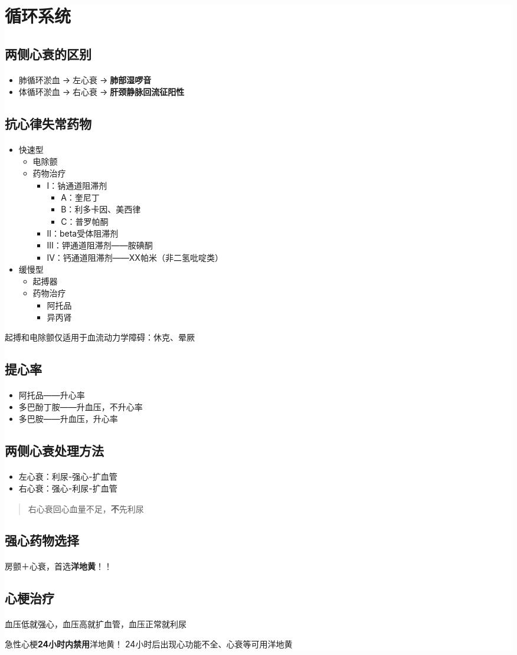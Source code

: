 # 循环系统

## 两侧心衰的区别

- 肺循环淤血 → 左心衰 → **肺部湿啰音**
- 体循环淤血 → 右心衰 → **肝颈静脉回流征阳性**

## 抗心律失常药物

- 快速型
  - 电除颤
  - 药物治疗
    - I：钠通道阻滞剂
      - A：奎尼丁
      - B：利多卡因、美西律
      - C：普罗帕酮
    - II：beta受体阻滞剂
    - III：钾通道阻滞剂——胺碘酮
    - IV：钙通道阻滞剂——XX帕米（非二氢吡啶类）
- 缓慢型
  - 起搏器
  - 药物治疗
    - 阿托品
    - 异丙肾

起搏和电除颤仅适用于血流动力学障碍：休克、晕厥

## 提心率

- 阿托品——升心率
- 多巴酚丁胺——升血压，不升心率
- 多巴胺——升血压，升心率

## 两侧心衰处理方法

- 左心衰：利尿-强心-扩血管
- 右心衰：强心-利尿-扩血管

> 右心衰回心血量不足，**不**先利尿

## 强心药物选择

房颤＋心衰，首选**洋地黄**！！

## 心梗治疗

血压低就强心，血压高就扩血管，血压正常就利尿

急性心梗**24小时内禁用**洋地黄！
24小时后出现心功能不全、心衰等可用洋地黄
